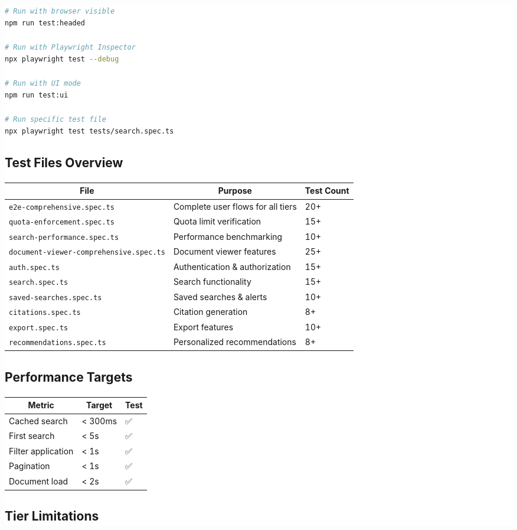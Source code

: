 ```bash
# Run with browser visible
npm run test:headed

# Run with Playwright Inspector
npx playwright test --debug

# Run with UI mode
npm run test:ui

# Run specific test file
npx playwright test tests/search.spec.ts
```

## Test Files Overview

| File | Purpose | Test Count |
|------|---------|------------|
| `e2e-comprehensive.spec.ts` | Complete user flows for all tiers | 20+ |
| `quota-enforcement.spec.ts` | Quota limit verification | 15+ |
| `search-performance.spec.ts` | Performance benchmarking | 10+ |
| `document-viewer-comprehensive.spec.ts` | Document viewer features | 25+ |
| `auth.spec.ts` | Authentication & authorization | 15+ |
| `search.spec.ts` | Search functionality | 15+ |
| `saved-searches.spec.ts` | Saved searches & alerts | 10+ |
| `citations.spec.ts` | Citation generation | 8+ |
| `export.spec.ts` | Export features | 10+ |
| `recommendations.spec.ts` | Personalized recommendations | 8+ |

## Performance Targets

| Metric | Target | Test |
|--------|--------|------|
| Cached search | < 300ms | ✅ |
| First search | < 5s | ✅ |
| Filter application | < 1s | ✅ |
| Pagination | < 1s | ✅ |
| Document load | < 2s | ✅ |

## Tier Limitations
